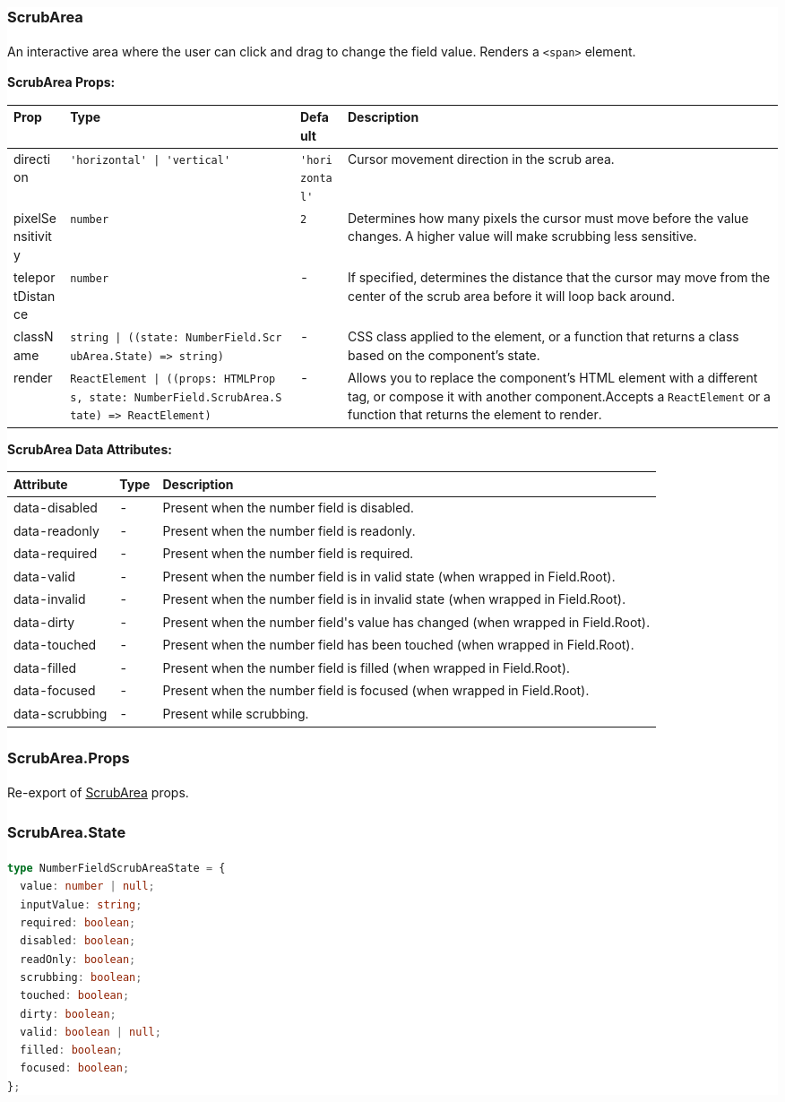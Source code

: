 ### ScrubArea

An interactive area where the user can click and drag to change the field value. Renders a `<span>` element.

**ScrubArea Props:**

| Prop                  | Type                                                                                           | Default          | Description                                                                                                                                                                              |
| :-------------------- | :--------------------------------------------------------------------------------------------- | :--------------- | :--------------------------------------------------------------------------------------------------------------------------------------------------------------------------------------- |
| direction             | `'horizontal' \| 'vertical'`                                                                   | `'horizontal'`   | Cursor movement direction in the scrub area.                                                                                                                                             |
| pixelSensitivity      | `number`                                                                                       | `2`              | Determines how many pixels the cursor must move before the value changes. A higher value will make scrubbing less sensitive.                                                             |
| teleportDistance      | `number`                                                                                       | -                | If specified, determines the distance that the cursor may move from the center of the scrub area before it will loop back around.                                                        |
| className             | `string \| ((state: NumberField.ScrubArea.State) => string)`                                   | -                | CSS class applied to the element, or a function that returns a class based on the component’s state.                                                                                     |
| render                | `ReactElement \| ((props: HTMLProps, state: NumberField.ScrubArea.State) => ReactElement)`     | -                | Allows you to replace the component’s HTML element with a different tag, or compose it with another component.Accepts a `ReactElement` or a function that returns the element to render. |

**ScrubArea Data Attributes:**

| Attribute      | Type    | Description                                                                          |
| :------------- | :------ | :----------------------------------------------------------------------------------- |
| data-disabled  | -       | Present when the number field is disabled.                                           |
| data-readonly  | -       | Present when the number field is readonly.                                           |
| data-required  | -       | Present when the number field is required.                                           |
| data-valid     | -       | Present when the number field is in valid state (when wrapped in Field.Root).        |
| data-invalid   | -       | Present when the number field is in invalid state (when wrapped in Field.Root).      |
| data-dirty     | -       | Present when the number field's value has changed (when wrapped in Field.Root).      |
| data-touched   | -       | Present when the number field has been touched (when wrapped in Field.Root).         |
| data-filled    | -       | Present when the number field is filled (when wrapped in Field.Root).                |
| data-focused   | -       | Present when the number field is focused (when wrapped in Field.Root).               |
| data-scrubbing | -       | Present while scrubbing.                                                             |

### ScrubArea.Props

Re-export of [ScrubArea](#scrubarea) props.

### ScrubArea.State

```typescript
type NumberFieldScrubAreaState = {
  value: number | null;
  inputValue: string;
  required: boolean;
  disabled: boolean;
  readOnly: boolean;
  scrubbing: boolean;
  touched: boolean;
  dirty: boolean;
  valid: boolean | null;
  filled: boolean;
  focused: boolean;
};
```
